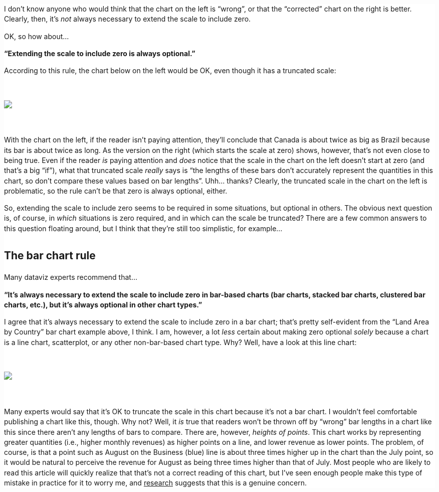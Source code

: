 I don’t know anyone who would think that the chart on the left is “wrong”, or that the “corrected” chart on the right is better. Clearly, then, it’s *not* always necessary to extend the scale to include zero.

OK, so how about…

**“Extending the scale to include zero is always optional.”**

According to this rule, the chart below on the left would be OK, even though it has a truncated scale:



 


![](https://images.squarespace-cdn.com/content/v1/59a06a384c0dbf809fe34fec/54e8340b-955d-4c9f-ab7b-b90ef47bd14d/countries+by+land+area.png)


 

With the chart on the left, if the reader isn’t paying attention, they’ll conclude that Canada is about twice as big as Brazil because its bar is about twice as long. As the version on the right (which starts the scale at zero) shows, however, that’s not even close to being true. Even if the reader *is* paying attention and *does* notice that the scale in the chart on the left doesn’t start at zero (and that’s a big “if”), what that truncated scale *really* says is “the lengths of these bars don’t accurately represent the quantities in this chart, so don’t compare these values based on bar lengths”. Uhh… thanks? Clearly, the truncated scale in the chart on the left is problematic, so the rule can’t be that zero is always optional, either.

So, extending the scale to include zero seems to be required in some situations, but optional in others. The obvious next question is, of course, in *which* situations is zero required, and in which can the scale be truncated? There are a few common answers to this question floating around, but I think that they’re still too simplistic, for example…

The bar chart rule
------------------

Many dataviz experts recommend that…

**“It’s always necessary to extend the scale to include zero in bar-based charts (bar charts, stacked bar charts, clustered bar charts, etc.), but it’s always optional in other chart types.”**

I agree that it’s always necessary to extend the scale to include zero in a bar chart; that’s pretty self-evident from the “Land Area by Country” bar chart example above, I think. I am, however, a lot *less* certain about making zero optional *solely* because a chart is a line chart, scatterplot, or any other non-bar-based chart type. Why? Well, have a look at this line chart:



 


![](https://images.squarespace-cdn.com/content/v1/59a06a384c0dbf809fe34fec/f92393f3-8d63-436c-9e43-31b8c6c4e756/Revenue+by+business+unit+-+truncated.png)


 

Many experts would say that it’s OK to truncate the scale in this chart because it’s not a bar chart. I wouldn’t feel comfortable publishing a chart like this, though. Why not? Well, it *is* true that readers won’t be thrown off by “wrong” bar lengths in a chart like this since there aren’t any lengths of bars to compare. There are, however, *heights of points*. This chart works by representing greater quantities (i.e., higher monthly revenues) as higher points on a line, and lower revenue as lower points. The problem, of course, is that a point such as August on the Business (blue) line is about three times higher up in the chart than the July point, so it would be natural to perceive the revenue for August as being three times higher than that of July. Most people who are likely to read this article will quickly realize that that’s not a correct reading of this chart, but I’ve seen enough people make this type of mistake in practice for it to worry me, and [research](https://research.tableau.com/sites/default/files/CHI-truncation-embedded.pdf) suggests that this is a genuine concern.

